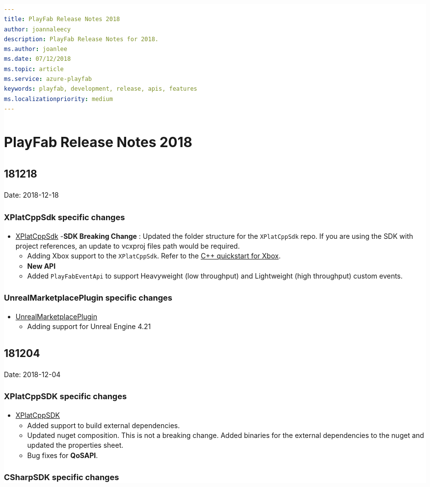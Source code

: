 ```yaml
---
title: PlayFab Release Notes 2018
author: joannaleecy
description: PlayFab Release Notes for 2018.
ms.author: joanlee
ms.date: 07/12/2018
ms.topic: article
ms.service: azure-playfab
keywords: playfab, development, release, apis, features
ms.localizationpriority: medium
---
```


# PlayFab Release Notes 2018

## 181218

Date: 2018-12-18

### XPlatCppSdk specific changes

- [XPlatCppSdk](https://github.com/PlayFab/XPlatCppSdk)
  -**SDK Breaking Change** : Updated the folder structure for the ``XPlatCppSdk`` repo. If you are using the SDK with project references, an update to vcxproj files path would be required.
  - Adding Xbox support to the `XPlatCppSdk`. Refer to the [C++ quickstart for Xbox](../sdks/playfab-cpp/quickstart-xbox.md).
  - **New API**
  - Added `PlayFabEventApi` to support Heavyweight (low throughput) and Lightweight (high throughput) custom events.

### UnrealMarketplacePlugin specific changes

- [UnrealMarketplacePlugin](https://github.com/PlayFab/UnrealMarketplacePlugin)
  - Adding support for Unreal Engine 4.21

## 181204

Date: 2018-12-04

### XPlatCppSDK specific changes

- [XPlatCppSDK](https://github.com/PlayFab/XPlatCppSDK)
  - Added support to build external dependencies.
  - Updated nuget composition. This is not a breaking change. Added binaries for the external dependencies to the nuget and updated the properties sheet.
  - Bug fixes for **QoSAPI**.

### CSharpSDK specific changes
